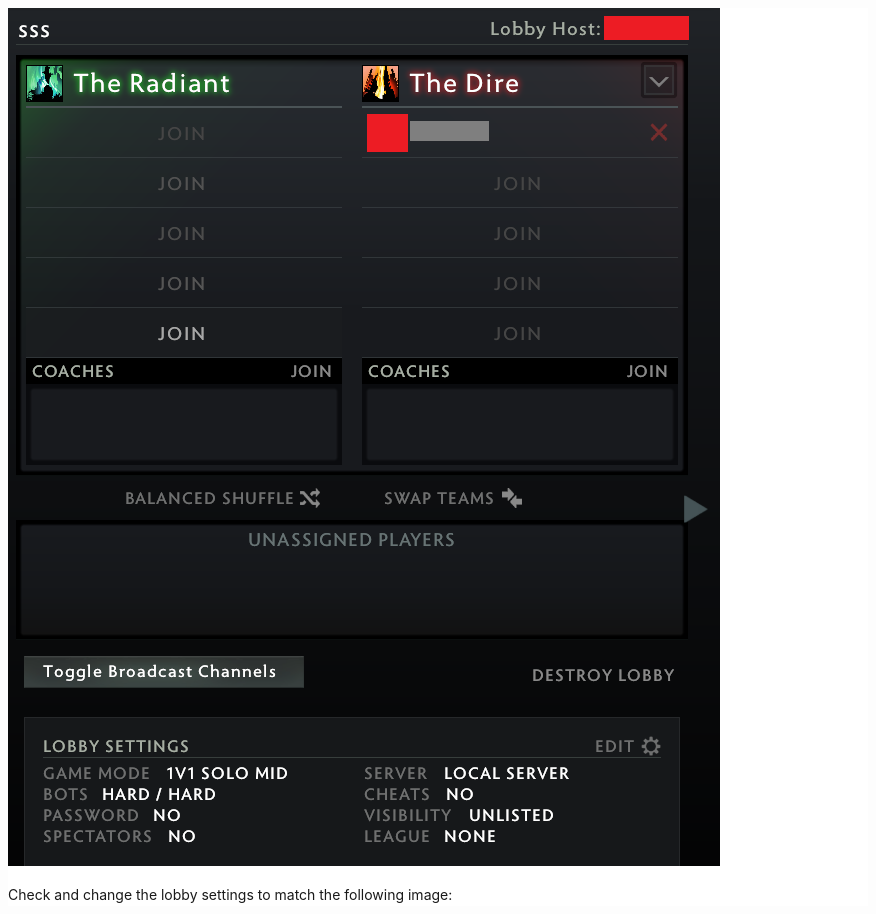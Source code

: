 ![page2image3](./Pictures/image-3.png)

Check and change the lobby settings to match the following image:
